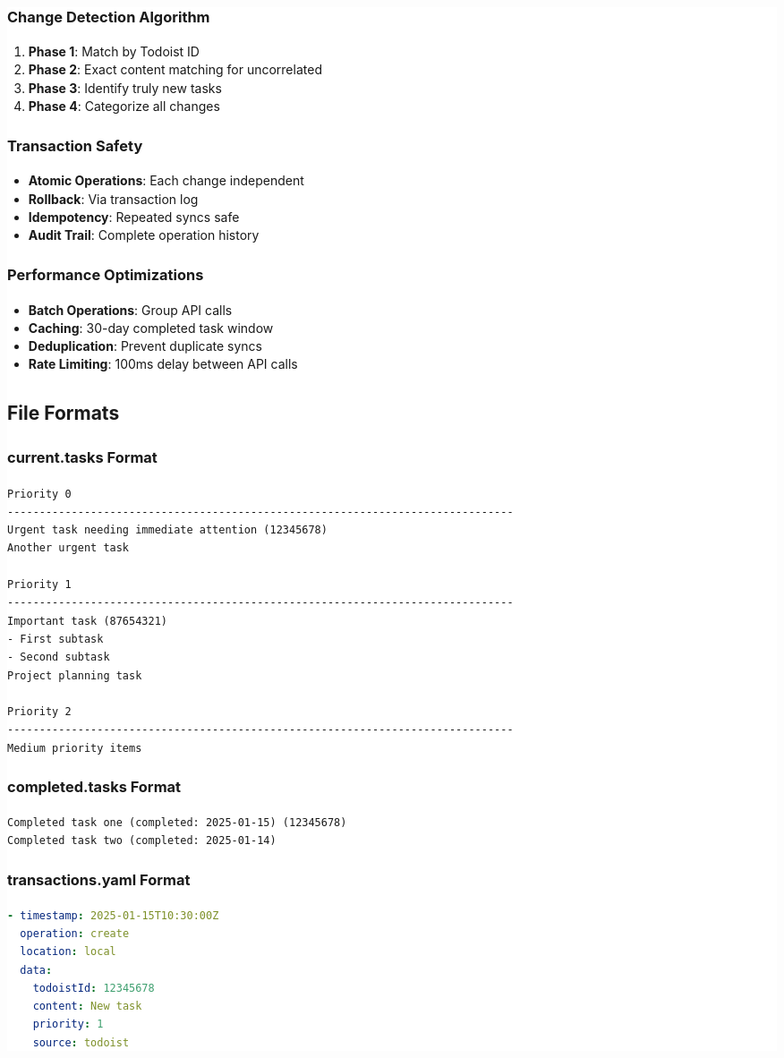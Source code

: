 ### Change Detection Algorithm
1. **Phase 1**: Match by Todoist ID
2. **Phase 2**: Exact content matching for uncorrelated
3. **Phase 3**: Identify truly new tasks
4. **Phase 4**: Categorize all changes

### Transaction Safety
- **Atomic Operations**: Each change independent
- **Rollback**: Via transaction log
- **Idempotency**: Repeated syncs safe
- **Audit Trail**: Complete operation history

### Performance Optimizations
- **Batch Operations**: Group API calls
- **Caching**: 30-day completed task window
- **Deduplication**: Prevent duplicate syncs
- **Rate Limiting**: 100ms delay between API calls

## File Formats

### current.tasks Format
```
Priority 0
-------------------------------------------------------------------------------
Urgent task needing immediate attention (12345678)
Another urgent task

Priority 1
-------------------------------------------------------------------------------
Important task (87654321)
- First subtask
- Second subtask
Project planning task

Priority 2
-------------------------------------------------------------------------------
Medium priority items
```

### completed.tasks Format
```
Completed task one (completed: 2025-01-15) (12345678)
Completed task two (completed: 2025-01-14)
```

### transactions.yaml Format
```yaml
- timestamp: 2025-01-15T10:30:00Z
  operation: create
  location: local
  data:
    todoistId: 12345678
    content: New task
    priority: 1
    source: todoist
```
